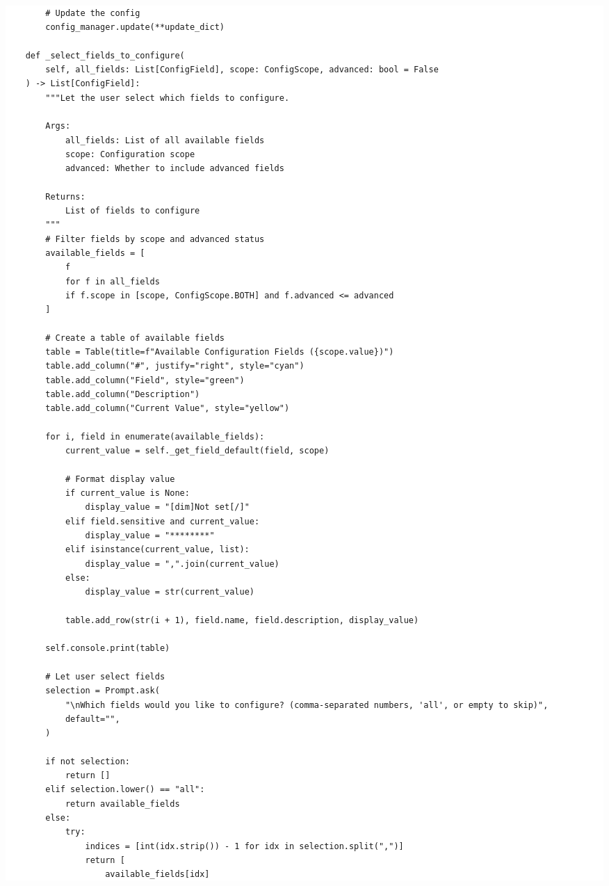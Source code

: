 ```documenttype.python
        # Update the config
        config_manager.update(**update_dict)

    def _select_fields_to_configure(
        self, all_fields: List[ConfigField], scope: ConfigScope, advanced: bool = False
    ) -> List[ConfigField]:
        """Let the user select which fields to configure.

        Args:
            all_fields: List of all available fields
            scope: Configuration scope
            advanced: Whether to include advanced fields

        Returns:
            List of fields to configure
        """
        # Filter fields by scope and advanced status
        available_fields = [
            f
            for f in all_fields
            if f.scope in [scope, ConfigScope.BOTH] and f.advanced <= advanced
        ]

        # Create a table of available fields
        table = Table(title=f"Available Configuration Fields ({scope.value})")
        table.add_column("#", justify="right", style="cyan")
        table.add_column("Field", style="green")
        table.add_column("Description")
        table.add_column("Current Value", style="yellow")

        for i, field in enumerate(available_fields):
            current_value = self._get_field_default(field, scope)

            # Format display value
            if current_value is None:
                display_value = "[dim]Not set[/]"
            elif field.sensitive and current_value:
                display_value = "********"
            elif isinstance(current_value, list):
                display_value = ",".join(current_value)
            else:
                display_value = str(current_value)

            table.add_row(str(i + 1), field.name, field.description, display_value)

        self.console.print(table)

        # Let user select fields
        selection = Prompt.ask(
            "\nWhich fields would you like to configure? (comma-separated numbers, 'all', or empty to skip)",
            default="",
        )

        if not selection:
            return []
        elif selection.lower() == "all":
            return available_fields
        else:
            try:
                indices = [int(idx.strip()) - 1 for idx in selection.split(",")]
                return [
                    available_fields[idx]
```